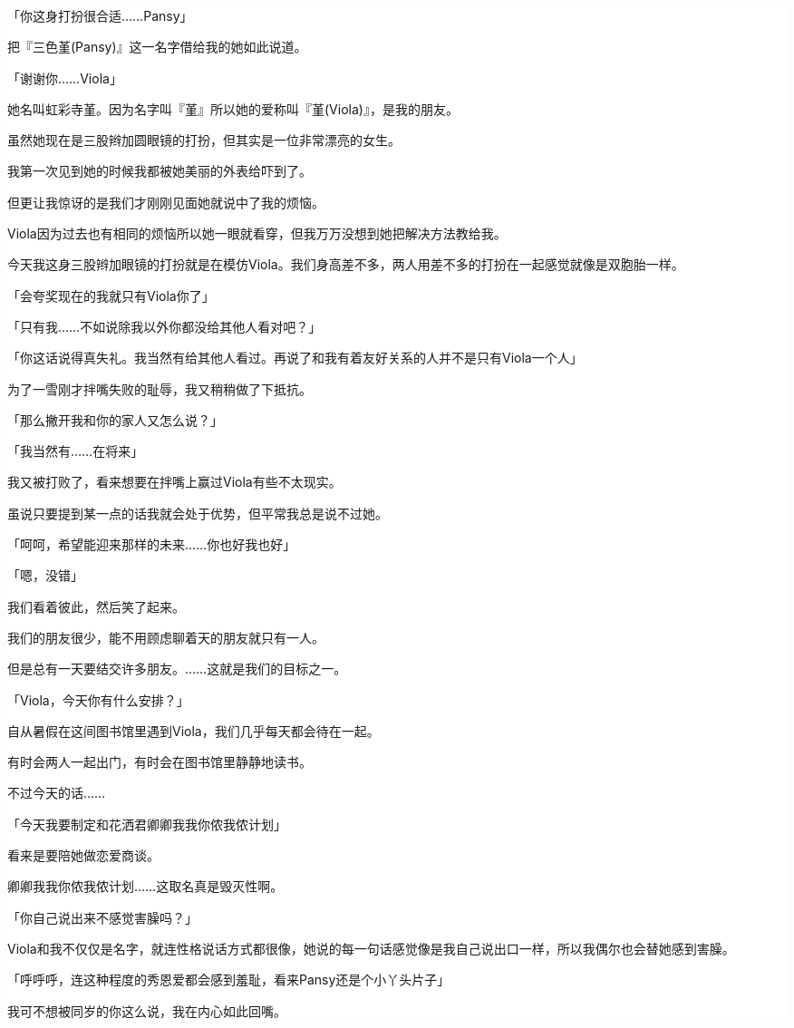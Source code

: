「你这身打扮很合适……Pansy」

把『三色堇(Pansy)』这一名字借给我的她如此说道。

「谢谢你……Viola」

她名叫虹彩寺堇。因为名字叫『堇』所以她的爱称叫『堇(Viola)』，是我的朋友。

虽然她现在是三股辫加圆眼镜的打扮，但其实是一位非常漂亮的女生。

我第一次见到她的时候我都被她美丽的外表给吓到了。

但更让我惊讶的是我们才刚刚见面她就说中了我的烦恼。

Viola因为过去也有相同的烦恼所以她一眼就看穿，但我万万没想到她把解决方法教给我。

今天我这身三股辫加眼镜的打扮就是在模仿Viola。我们身高差不多，两人用差不多的打扮在一起感觉就像是双胞胎一样。

「会夸奖现在的我就只有Viola你了」

「只有我……不如说除我以外你都没给其他人看对吧？」

「你这话说得真失礼。我当然有给其他人看过。再说了和我有着友好关系的人并不是只有Viola一个人」

为了一雪刚才拌嘴失败的耻辱，我又稍稍做了下抵抗。

「那么撇开我和你的家人又怎么说？」

「我当然有……在将来」

我又被打败了，看来想要在拌嘴上赢过Viola有些不太现实。

虽说只要提到某一点的话我就会处于优势，但平常我总是说不过她。

「呵呵，希望能迎来那样的未来……你也好我也好」

「嗯，没错」

我们看着彼此，然后笑了起来。

我们的朋友很少，能不用顾虑聊着天的朋友就只有一人。

但是总有一天要结交许多朋友。……这就是我们的目标之一。

「Viola，今天你有什么安排？」

自从暑假在这间图书馆里遇到Viola，我们几乎每天都会待在一起。

有时会两人一起出门，有时会在图书馆里静静地读书。

不过今天的话……

「今天我要制定和花洒君卿卿我我你侬我侬计划」

看来是要陪她做恋爱商谈。

卿卿我我你侬我侬计划……这取名真是毁灭性啊。

「你自己说出来不感觉害臊吗？」

Viola和我不仅仅是名字，就连性格说话方式都很像，她说的每一句话感觉像是我自己说出口一样，所以我偶尔也会替她感到害臊。

「呼呼呼，连这种程度的秀恩爱都会感到羞耻，看来Pansy还是个小丫头片子」

我可不想被同岁的你这么说，我在内心如此回嘴。
